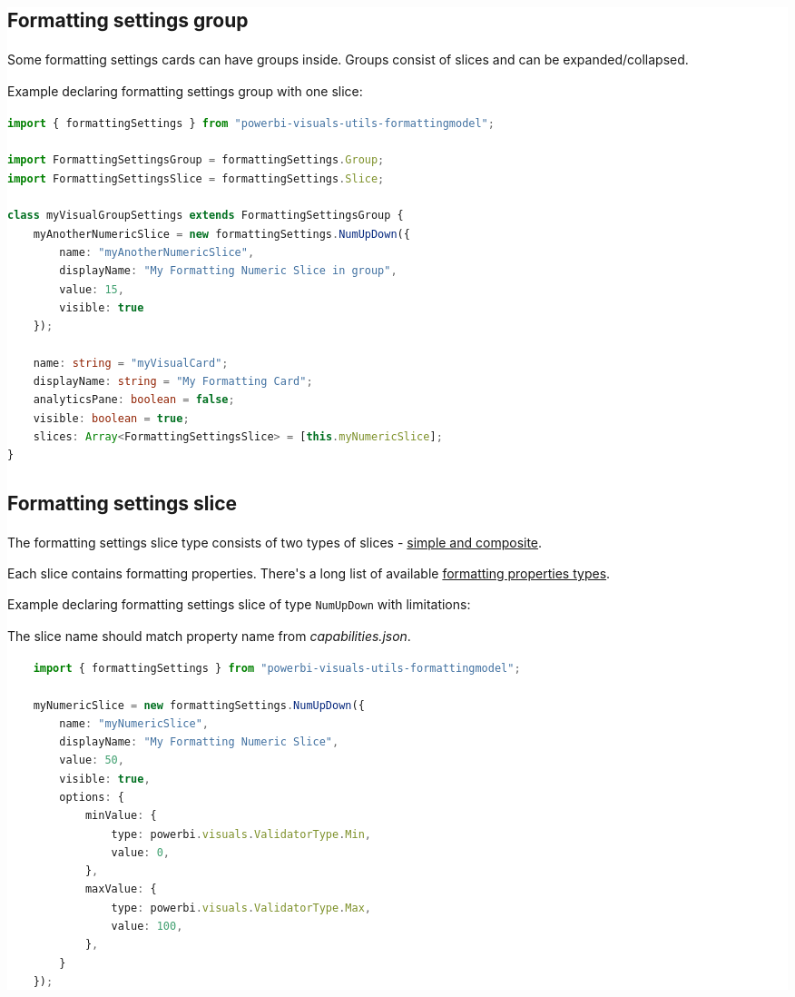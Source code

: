 ## Formatting settings group

Some formatting settings cards can have groups inside. Groups consist of slices and can be expanded/collapsed.

Example declaring formatting settings group with one slice:

```typescript
import { formattingSettings } from "powerbi-visuals-utils-formattingmodel";

import FormattingSettingsGroup = formattingSettings.Group;
import FormattingSettingsSlice = formattingSettings.Slice;

class myVisualGroupSettings extends FormattingSettingsGroup {
    myAnotherNumericSlice = new formattingSettings.NumUpDown({
        name: "myAnotherNumericSlice",
        displayName: "My Formatting Numeric Slice in group",
        value: 15,
        visible: true
    });

    name: string = "myVisualCard";
    displayName: string = "My Formatting Card";
    analyticsPane: boolean = false;
    visible: boolean = true;
    slices: Array<FormattingSettingsSlice> = [this.myNumericSlice];
}
```

## Formatting settings slice

The formatting settings slice type consists of two types of slices - [simple and composite](./format-pane.md#formatting-model-components).

Each slice contains formatting properties. There's a long list of available [formatting properties types](./format-pane.md#visualization-pane-formatting-properties).

Example declaring formatting settings slice of type `NumUpDown` with limitations:

The slice name should match property name from *capabilities.json*.

```typescript
    import { formattingSettings } from "powerbi-visuals-utils-formattingmodel";

    myNumericSlice = new formattingSettings.NumUpDown({
        name: "myNumericSlice",
        displayName: "My Formatting Numeric Slice",
        value: 50,
        visible: true,
        options: {
            minValue: {
                type: powerbi.visuals.ValidatorType.Min,
                value: 0,
            },
            maxValue: {
                type: powerbi.visuals.ValidatorType.Max,
                value: 100,
            },
        }
    });
```
